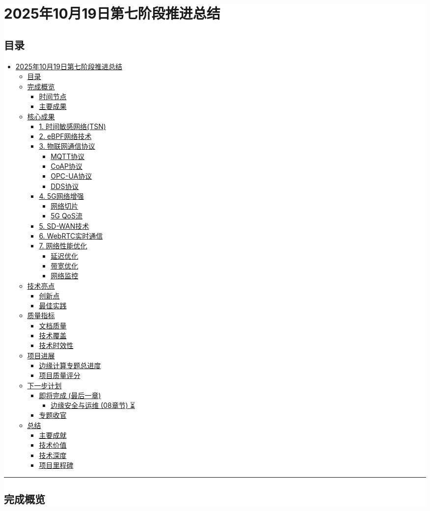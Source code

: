 # 2025年10月19日第七阶段推进总结

## 目录

- [2025年10月19日第七阶段推进总结](#2025年10月19日第七阶段推进总结)
  - [目录](#目录)
  - [完成概览](#完成概览)
    - [时间节点](#时间节点)
    - [主要成果](#主要成果)
  - [核心成果](#核心成果)
    - [1. 时间敏感网络(TSN)](#1-时间敏感网络tsn)
    - [2. eBPF网络技术](#2-ebpf网络技术)
    - [3. 物联网通信协议](#3-物联网通信协议)
      - [MQTT协议](#mqtt协议)
      - [CoAP协议](#coap协议)
      - [OPC-UA协议](#opc-ua协议)
      - [DDS协议](#dds协议)
    - [4. 5G网络增强](#4-5g网络增强)
      - [网络切片](#网络切片)
      - [5G QoS流](#5g-qos流)
    - [5. SD-WAN技术](#5-sd-wan技术)
    - [6. WebRTC实时通信](#6-webrtc实时通信)
    - [7. 网络性能优化](#7-网络性能优化)
      - [延迟优化](#延迟优化)
      - [带宽优化](#带宽优化)
      - [网络监控](#网络监控)
  - [技术亮点](#技术亮点)
    - [创新点](#创新点)
    - [最佳实践](#最佳实践)
  - [质量指标](#质量指标)
    - [文档质量](#文档质量)
    - [技术覆盖](#技术覆盖)
    - [技术时效性](#技术时效性)
  - [项目进展](#项目进展)
    - [边缘计算专题总进度](#边缘计算专题总进度)
    - [项目质量评分](#项目质量评分)
  - [下一步计划](#下一步计划)
    - [即将完成 (最后一章)](#即将完成-最后一章)
      - [边缘安全与运维 (08章节) ⏳](#边缘安全与运维-08章节-)
    - [专题收官](#专题收官)
  - [总结](#总结)
    - [主要成就](#主要成就)
    - [技术价值](#技术价值)
    - [技术深度](#技术深度)
    - [项目里程碑](#项目里程碑)

---

## 完成概览
